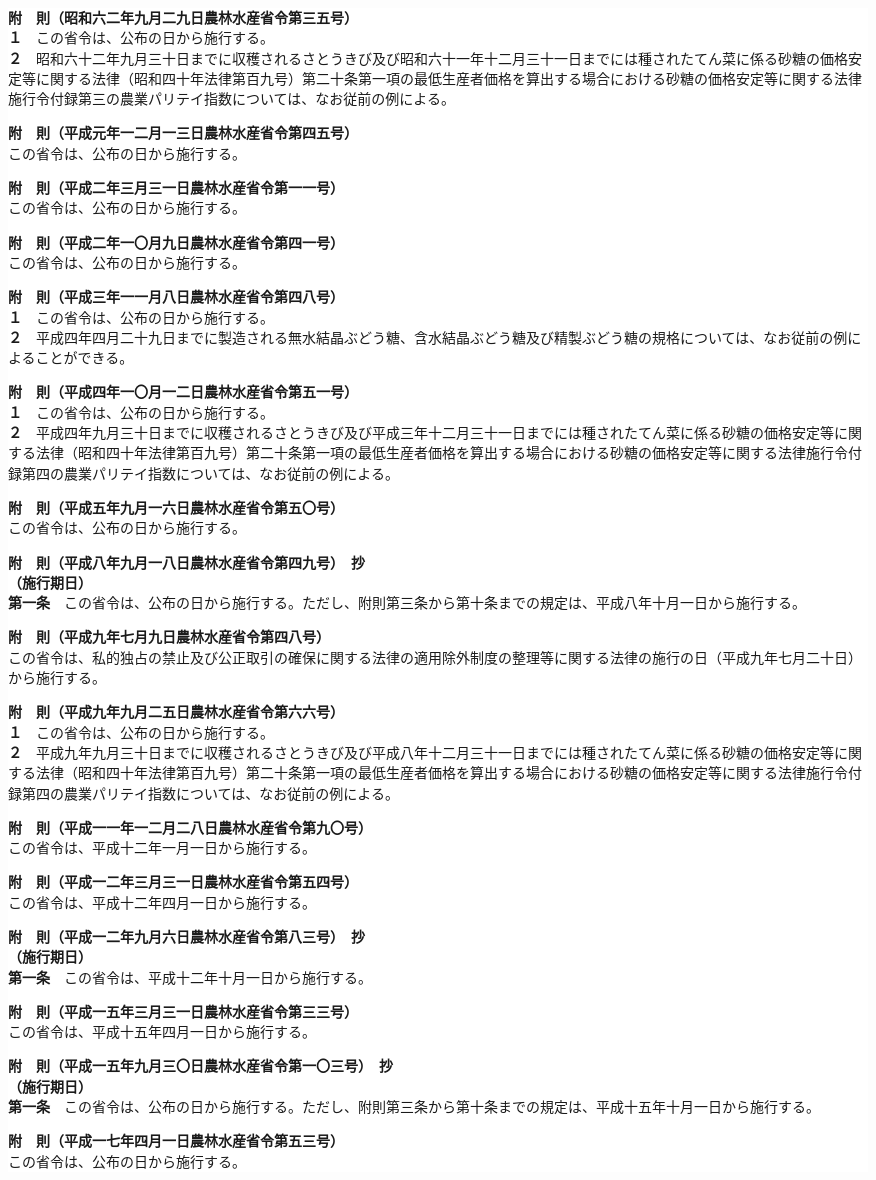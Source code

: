 **附　則（昭和六二年九月二九日農林水産省令第三五号）**  
**１**　この省令は、公布の日から施行する。  
**２**　昭和六十二年九月三十日までに収穫されるさとうきび及び昭和六十一年十二月三十一日までには種されたてん菜に係る砂糖の価格安定等に関する法律（昭和四十年法律第百九号）第二十条第一項の最低生産者価格を算出する場合における砂糖の価格安定等に関する法律施行令付録第三の農業パリテイ指数については、なお従前の例による。  
  
**附　則（平成元年一二月一三日農林水産省令第四五号）**  
この省令は、公布の日から施行する。  
  
**附　則（平成二年三月三一日農林水産省令第一一号）**  
この省令は、公布の日から施行する。  
  
**附　則（平成二年一〇月九日農林水産省令第四一号）**  
この省令は、公布の日から施行する。  
  
**附　則（平成三年一一月八日農林水産省令第四八号）**  
**１**　この省令は、公布の日から施行する。  
**２**　平成四年四月二十九日までに製造される無水結晶ぶどう糖、含水結晶ぶどう糖及び精製ぶどう糖の規格については、なお従前の例によることができる。  
  
**附　則（平成四年一〇月一二日農林水産省令第五一号）**  
**１**　この省令は、公布の日から施行する。  
**２**　平成四年九月三十日までに収穫されるさとうきび及び平成三年十二月三十一日までには種されたてん菜に係る砂糖の価格安定等に関する法律（昭和四十年法律第百九号）第二十条第一項の最低生産者価格を算出する場合における砂糖の価格安定等に関する法律施行令付録第四の農業パリテイ指数については、なお従前の例による。  
  
**附　則（平成五年九月一六日農林水産省令第五〇号）**  
この省令は、公布の日から施行する。  
  
**附　則（平成八年九月一八日農林水産省令第四九号）　抄**  
**（施行期日）**  
**第一条**　この省令は、公布の日から施行する。ただし、附則第三条から第十条までの規定は、平成八年十月一日から施行する。  
  
**附　則（平成九年七月九日農林水産省令第四八号）**  
この省令は、私的独占の禁止及び公正取引の確保に関する法律の適用除外制度の整理等に関する法律の施行の日（平成九年七月二十日）から施行する。  
  
**附　則（平成九年九月二五日農林水産省令第六六号）**  
**１**　この省令は、公布の日から施行する。  
**２**　平成九年九月三十日までに収穫されるさとうきび及び平成八年十二月三十一日までには種されたてん菜に係る砂糖の価格安定等に関する法律（昭和四十年法律第百九号）第二十条第一項の最低生産者価格を算出する場合における砂糖の価格安定等に関する法律施行令付録第四の農業パリテイ指数については、なお従前の例による。  
  
**附　則（平成一一年一二月二八日農林水産省令第九〇号）**  
この省令は、平成十二年一月一日から施行する。  
  
**附　則（平成一二年三月三一日農林水産省令第五四号）**  
この省令は、平成十二年四月一日から施行する。  
  
**附　則（平成一二年九月六日農林水産省令第八三号）　抄**  
**（施行期日）**  
**第一条**　この省令は、平成十二年十月一日から施行する。  
  
**附　則（平成一五年三月三一日農林水産省令第三三号）**  
この省令は、平成十五年四月一日から施行する。  
  
**附　則（平成一五年九月三〇日農林水産省令第一〇三号）　抄**  
**（施行期日）**  
**第一条**　この省令は、公布の日から施行する。ただし、附則第三条から第十条までの規定は、平成十五年十月一日から施行する。  
  
**附　則（平成一七年四月一日農林水産省令第五三号）**  
この省令は、公布の日から施行する。  
  